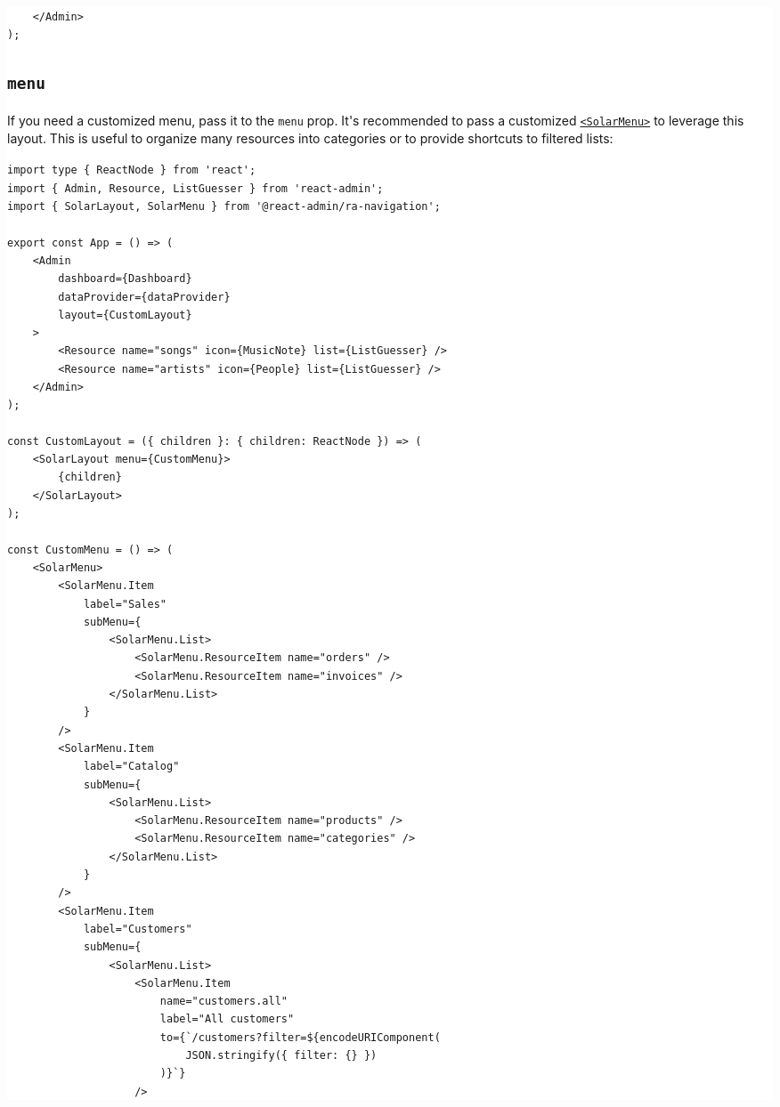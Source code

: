 ```tsx
    </Admin>
);
```

## `menu`

If you need a customized menu, pass it to the `menu` prop. It's recommended to pass a customized [`<SolarMenu>`](#solarmenu) to leverage this layout. This is useful to organize many resources into categories or to provide shortcuts to filtered lists:

```tsx
import type { ReactNode } from 'react';
import { Admin, Resource, ListGuesser } from 'react-admin';
import { SolarLayout, SolarMenu } from '@react-admin/ra-navigation';

export const App = () => (
    <Admin
        dashboard={Dashboard}
        dataProvider={dataProvider}
        layout={CustomLayout}
    >
        <Resource name="songs" icon={MusicNote} list={ListGuesser} />
        <Resource name="artists" icon={People} list={ListGuesser} />
    </Admin>
);

const CustomLayout = ({ children }: { children: ReactNode }) => (
    <SolarLayout menu={CustomMenu}>
        {children}
    </SolarLayout>
);

const CustomMenu = () => (
    <SolarMenu>
        <SolarMenu.Item
            label="Sales"
            subMenu={
                <SolarMenu.List>
                    <SolarMenu.ResourceItem name="orders" />
                    <SolarMenu.ResourceItem name="invoices" />
                </SolarMenu.List>
            }
        />
        <SolarMenu.Item
            label="Catalog"
            subMenu={
                <SolarMenu.List>
                    <SolarMenu.ResourceItem name="products" />
                    <SolarMenu.ResourceItem name="categories" />
                </SolarMenu.List>
            }
        />
        <SolarMenu.Item
            label="Customers"
            subMenu={
                <SolarMenu.List>
                    <SolarMenu.Item
                        name="customers.all"
                        label="All customers"
                        to={`/customers?filter=${encodeURIComponent(
                            JSON.stringify({ filter: {} })
                        )}`}
                    />
```